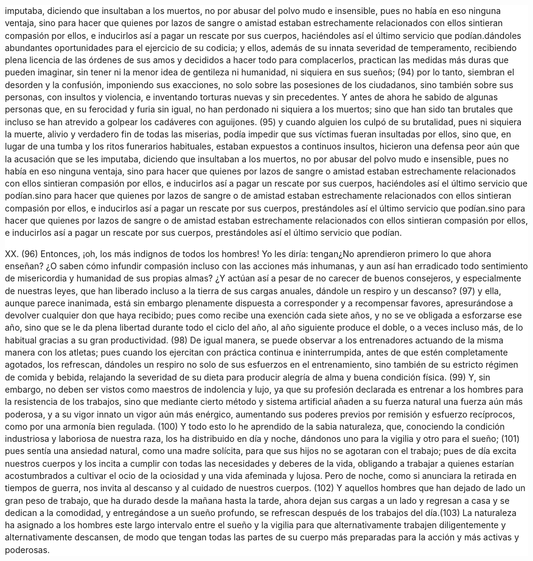 imputaba, diciendo que insultaban a los muertos, no por abusar del polvo mudo e insensible, pues no había en eso ninguna ventaja, sino para hacer que quienes por lazos de sangre o amistad estaban estrechamente relacionados con ellos sintieran compasión por ellos, e inducirlos así a pagar un rescate por sus cuerpos, haciéndoles así el último servicio que podían.dándoles abundantes oportunidades para el ejercicio de su codicia; y ellos, además de su innata severidad de temperamento, recibiendo plena licencia de las órdenes de sus amos y decididos a hacer todo para complacerlos, practican las medidas más duras que pueden imaginar, sin tener ni la menor idea de gentileza ni humanidad, ni siquiera en sus sueños; <span id="v94">(94)</span> por lo tanto, siembran el desorden y la confusión, imponiendo sus exacciones, no solo sobre las posesiones de los ciudadanos, sino también sobre sus personas, con insultos y violencia, e inventando torturas nuevas y sin precedentes. Y antes de ahora he sabido de algunas personas que, en su ferocidad y furia sin igual, no han perdonado ni siquiera a los muertos; sino que han sido tan brutales que incluso se han atrevido a golpear los cadáveres con aguijones. <span id="v95">(95)</span> y cuando alguien los culpó de su brutalidad, pues ni siquiera la muerte, alivio y verdadero fin de todas las miserias, podía impedir que sus víctimas fueran insultadas por ellos, sino que, en lugar de una tumba y los ritos funerarios habituales, estaban expuestos a continuos insultos, hicieron una defensa peor aún que la acusación que se les imputaba, diciendo que insultaban a los muertos, no por abusar del polvo mudo e insensible, pues no había en eso ninguna ventaja, sino para hacer que quienes por lazos de sangre o amistad estaban estrechamente relacionados con ellos sintieran compasión por ellos, e inducirlos así a pagar un rescate por sus cuerpos, haciéndoles así el último servicio que podían.sino para hacer que quienes por lazos de sangre o de amistad estaban estrechamente relacionados con ellos sintieran compasión por ellos, e inducirlos así a pagar un rescate por sus cuerpos, prestándoles así el último servicio que podían.sino para hacer que quienes por lazos de sangre o de amistad estaban estrechamente relacionados con ellos sintieran compasión por ellos, e inducirlos así a pagar un rescate por sus cuerpos, prestándoles así el último servicio que podían.

XX. <span id="v96">(96)</span> Entonces, ¡oh, los más indignos de todos los hombres! Yo les diría: tengan¿No aprendieron primero lo que ahora enseñan? ¿O saben cómo infundir compasión incluso con las acciones más inhumanas, y aun así han erradicado todo sentimiento de misericordia y humanidad de sus propias almas? ¿Y actúan así a pesar de no carecer de buenos consejeros, y especialmente de nuestras leyes, que han liberado incluso a la tierra de sus cargas anuales, dándole un respiro y un descanso? ​​<span id="v97">(97)</span> y ella, aunque parece inanimada, está sin embargo plenamente dispuesta a corresponder y a recompensar favores, apresurándose a devolver cualquier don que haya recibido; pues como recibe una exención cada siete años, y no se ve obligada a esforzarse ese año, sino que se le da plena libertad durante todo el ciclo del año, al año siguiente produce el doble, o a veces incluso más, de lo habitual gracias a su gran productividad. <span id="v98">(98)</span> De igual manera, se puede observar a los entrenadores actuando de la misma manera con los atletas; pues cuando los ejercitan con práctica continua e ininterrumpida, antes de que estén completamente agotados, los refrescan, dándoles un respiro no solo de sus esfuerzos en el entrenamiento, sino también de su estricto régimen de comida y bebida, relajando la severidad de su dieta para producir alegría de alma y buena condición física. <span id="v99">(99)</span> Y, sin embargo, no deben ser vistos como maestros de indolencia y lujo, ya que su profesión declarada es entrenar a los hombres para la resistencia de los trabajos, sino que mediante cierto método y sistema artificial añaden a su fuerza natural una fuerza aún más poderosa, y a su vigor innato un vigor aún más enérgico, aumentando sus poderes previos por remisión y esfuerzo recíprocos, como por una armonía bien regulada. <span id="v100">(100)</span> Y todo esto lo he aprendido de la sabia naturaleza, que, conociendo la condición industriosa y laboriosa de nuestra raza, los ha distribuido en día y noche, dándonos uno para la vigilia y otro para el sueño; <span id="v101">(101)</span> pues sentía una ansiedad natural, como una madre solícita, para que sus hijos no se agotaran con el trabajo; pues de día excita nuestros cuerpos y los incita a cumplir con todas las necesidades y deberes de la vida, obligando a trabajar a quienes estarían acostumbrados a cultivar el ocio de la ociosidad y una vida afeminada y lujosa. Pero de noche, como si anunciara la retirada en tiempos de guerra, nos invita al descanso y al cuidado de nuestros cuerpos. <span id="v102">(102)</span> Y aquellos hombres que han dejado de lado un gran peso de trabajo, que ha durado desde la mañana hasta la tarde, ahora dejan sus cargas a un lado y regresan a casa y se dedican a la comodidad, y entregándose a un sueño profundo, se refrescan después de los trabajos del día.<span id="v103">(103)</span> La naturaleza ha asignado a los hombres este largo intervalo entre el sueño y la vigilia para que alternativamente trabajen diligentemente y alternativamente descansen, de modo que tengan todas las partes de su cuerpo más preparadas para la acción y más activas y poderosas.
